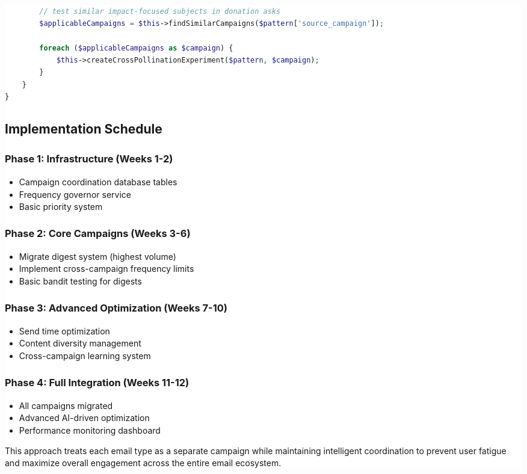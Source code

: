 ```php
        // test similar impact-focused subjects in donation asks
        $applicableCampaigns = $this->findSimilarCampaigns($pattern['source_campaign']);

        foreach ($applicableCampaigns as $campaign) {
            $this->createCrossPollinationExperiment($pattern, $campaign);
        }
    }
}
```

## Implementation Schedule

### Phase 1: Infrastructure (Weeks 1-2)
- Campaign coordination database tables
- Frequency governor service
- Basic priority system

### Phase 2: Core Campaigns (Weeks 3-6)
- Migrate digest system (highest volume)
- Implement cross-campaign frequency limits
- Basic bandit testing for digests

### Phase 3: Advanced Optimization (Weeks 7-10)
- Send time optimization
- Content diversity management
- Cross-campaign learning system

### Phase 4: Full Integration (Weeks 11-12)
- All campaigns migrated
- Advanced AI-driven optimization
- Performance monitoring dashboard

This approach treats each email type as a separate campaign while maintaining intelligent coordination to prevent user fatigue and maximize overall engagement across the entire email ecosystem.